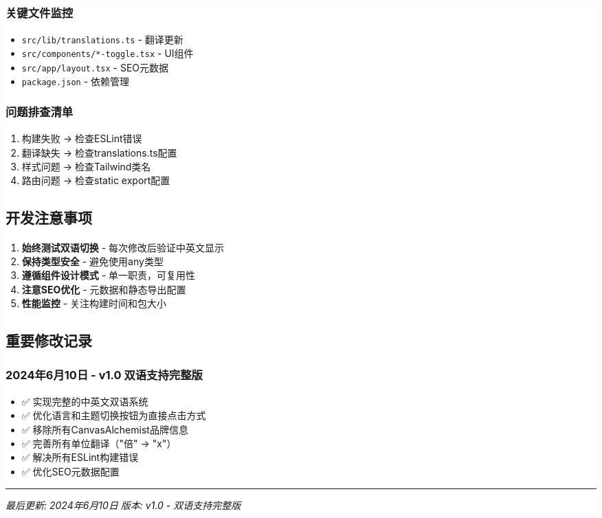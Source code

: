 ### 关键文件监控
- `src/lib/translations.ts` - 翻译更新
- `src/components/*-toggle.tsx` - UI组件
- `src/app/layout.tsx` - SEO元数据
- `package.json` - 依赖管理

### 问题排查清单
1. 构建失败 → 检查ESLint错误
2. 翻译缺失 → 检查translations.ts配置
3. 样式问题 → 检查Tailwind类名
4. 路由问题 → 检查static export配置

## 开发注意事项

1. **始终测试双语切换** - 每次修改后验证中英文显示
2. **保持类型安全** - 避免使用any类型
3. **遵循组件设计模式** - 单一职责，可复用性
4. **注意SEO优化** - 元数据和静态导出配置
5. **性能监控** - 关注构建时间和包大小

## 重要修改记录

### 2024年6月10日 - v1.0 双语支持完整版
- ✅ 实现完整的中英文双语系统
- ✅ 优化语言和主题切换按钮为直接点击方式
- ✅ 移除所有CanvasAlchemist品牌信息
- ✅ 完善所有单位翻译（"倍" → "x"）
- ✅ 解决所有ESLint构建错误
- ✅ 优化SEO元数据配置

---

*最后更新: 2024年6月10日*
*版本: v1.0 - 双语支持完整版*